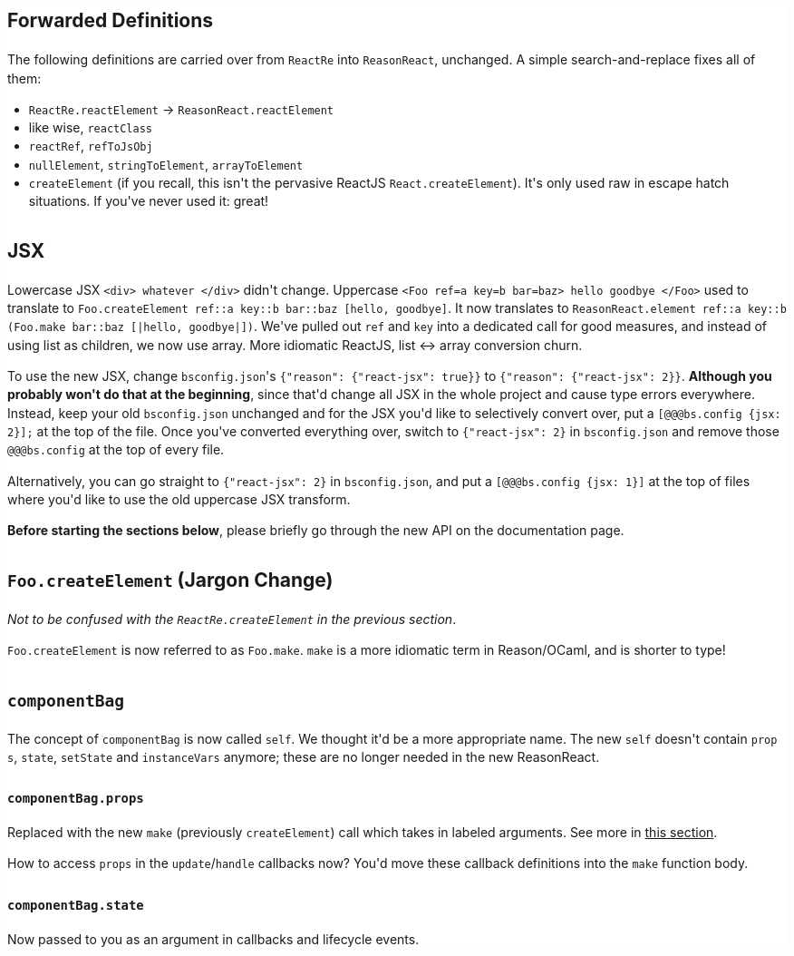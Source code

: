 ## Forwarded Definitions
The following definitions are carried over from `ReactRe` into `ReasonReact`, unchanged. A simple search-and-replace fixes all of them:

- `ReactRe.reactElement` -> `ReasonReact.reactElement`
- like wise, `reactClass`
- `reactRef`, `refToJsObj`
- `nullElement`, `stringToElement`, `arrayToElement`
- `createElement` (if you recall, this isn't the pervasive ReactJS `React.createElement`). It's only used raw in escape hatch situations. If you've never used it: great!

## JSX
Lowercase JSX `<div> whatever </div>` didn't change. Uppercase `<Foo ref=a key=b bar=baz> hello goodbye </Foo>` used to translate to `Foo.createElement ref::a key::b bar::baz [hello, goodbye]`. It now translates to `ReasonReact.element ref::a key::b (Foo.make bar::baz [|hello, goodbye|])`. We've pulled out `ref` and `key` into a dedicated call for good measures, and instead of using list as children, we now use array. More idiomatic ReactJS, list <-> array conversion churn.

To use the new JSX, change `bsconfig.json`'s `{"reason": {"react-jsx": true}}` to `{"reason": {"react-jsx": 2}}`. **Although you probably won't do that at the beginning**, since that'd change all JSX in the whole project and cause type errors everywhere. Instead, keep your old `bsconfig.json` unchanged and for the JSX you'd like to selectively convert over, put a `[@@@bs.config {jsx: 2}];` at the top of the file. Once you've converted everything over, switch to `{"react-jsx": 2}` in `bsconfig.json` and remove those `@@@bs.config` at the top of every file.

Alternatively, you can go straight to `{"react-jsx": 2}` in `bsconfig.json`, and put a `[@@@bs.config {jsx: 1}]` at the top of files where you'd like to use the old uppercase JSX transform.

**Before starting the sections below**, please briefly go through the new API on the documentation page.

## `Foo.createElement` (Jargon Change)
_Not to be confused with the `ReactRe.createElement` in the previous section_.

`Foo.createElement` is now referred to as `Foo.make`. `make` is a more idiomatic term in Reason/OCaml, and is shorter to type!

## `componentBag`
The concept of `componentBag` is now called `self`. We thought it'd be a more appropriate name. The new `self` doesn't contain `props`, `state`, `setState` and `instanceVars` anymore; these are no longer needed in the new ReasonReact.

### `componentBag.props`
Replaced with the new `make` (previously `createElement`) call which takes in labeled arguments. See more in [this section](https://reasonml.github.io/reason-react/docs/en/creation-props-self.html).

How to access `props` in the `update`/`handle` callbacks now? You'd move these callback definitions into the `make` function body.

### `componentBag.state`
Now passed to you as an argument in callbacks and lifecycle events.
